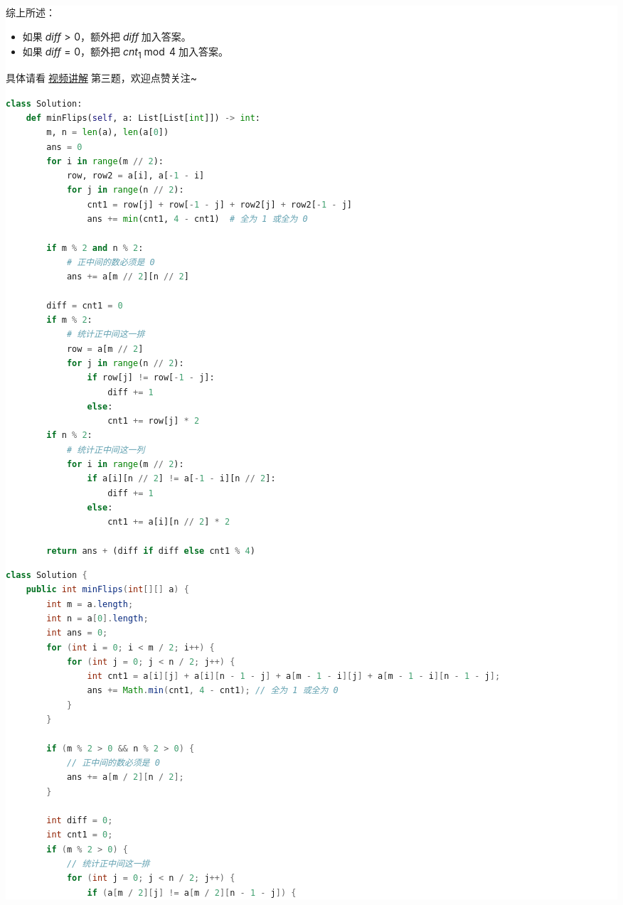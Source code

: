 综上所述：

- 如果 $\textit{diff} > 0$，额外把 $\textit{diff}$ 加入答案。
- 如果 $\textit{diff} = 0$，额外把 $\textit{cnt}_1\bmod 4$ 加入答案。

具体请看 [视频讲解](https://www.bilibili.com/video/BV1F4421S7XU/) 第三题，欢迎点赞关注~

```py [sol-Python3]
class Solution:
    def minFlips(self, a: List[List[int]]) -> int:
        m, n = len(a), len(a[0])
        ans = 0
        for i in range(m // 2):
            row, row2 = a[i], a[-1 - i]
            for j in range(n // 2):
                cnt1 = row[j] + row[-1 - j] + row2[j] + row2[-1 - j]
                ans += min(cnt1, 4 - cnt1)  # 全为 1 或全为 0

        if m % 2 and n % 2:
            # 正中间的数必须是 0
            ans += a[m // 2][n // 2]

        diff = cnt1 = 0
        if m % 2:
            # 统计正中间这一排
            row = a[m // 2]
            for j in range(n // 2):
                if row[j] != row[-1 - j]:
                    diff += 1
                else:
                    cnt1 += row[j] * 2
        if n % 2:
            # 统计正中间这一列
            for i in range(m // 2):
                if a[i][n // 2] != a[-1 - i][n // 2]:
                    diff += 1
                else:
                    cnt1 += a[i][n // 2] * 2

        return ans + (diff if diff else cnt1 % 4)
```

```java [sol-Java]
class Solution {
    public int minFlips(int[][] a) {
        int m = a.length;
        int n = a[0].length;
        int ans = 0;
        for (int i = 0; i < m / 2; i++) {
            for (int j = 0; j < n / 2; j++) {
                int cnt1 = a[i][j] + a[i][n - 1 - j] + a[m - 1 - i][j] + a[m - 1 - i][n - 1 - j];
                ans += Math.min(cnt1, 4 - cnt1); // 全为 1 或全为 0
            }
        }

        if (m % 2 > 0 && n % 2 > 0) {
            // 正中间的数必须是 0
            ans += a[m / 2][n / 2];
        }

        int diff = 0;
        int cnt1 = 0;
        if (m % 2 > 0) {
            // 统计正中间这一排
            for (int j = 0; j < n / 2; j++) {
                if (a[m / 2][j] != a[m / 2][n - 1 - j]) {
```